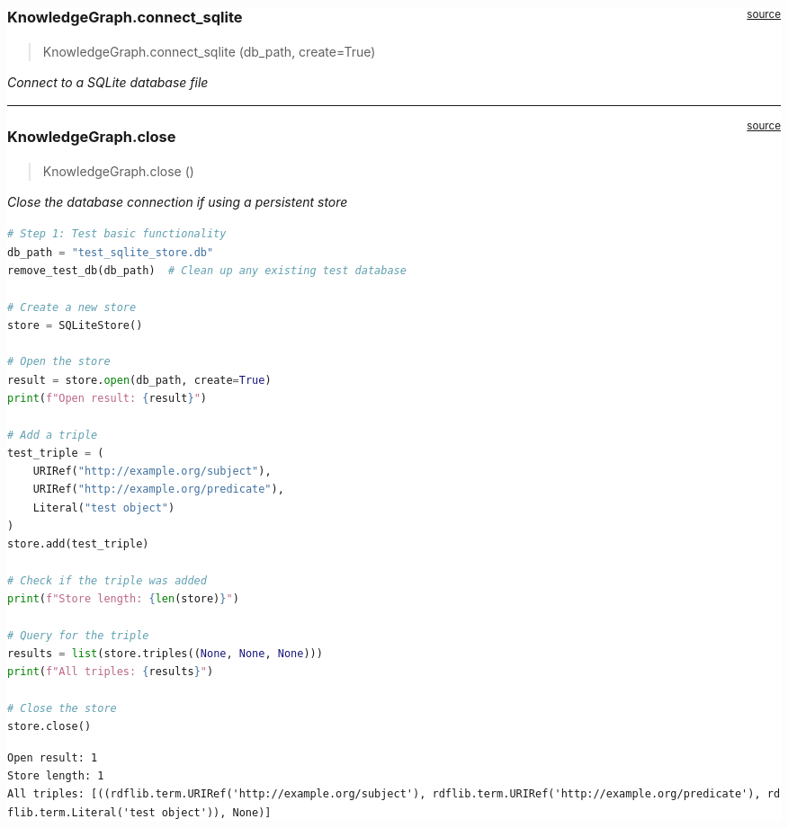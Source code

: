 <a href="https://github.com/la3d/fastkg/blob/main/fastkg/sqlite.py#L216"
target="_blank" style="float:right; font-size:smaller">source</a>

### KnowledgeGraph.connect_sqlite

>  KnowledgeGraph.connect_sqlite (db_path, create=True)

*Connect to a SQLite database file*

------------------------------------------------------------------------

<a href="https://github.com/la3d/fastkg/blob/main/fastkg/sqlite.py#L230"
target="_blank" style="float:right; font-size:smaller">source</a>

### KnowledgeGraph.close

>  KnowledgeGraph.close ()

*Close the database connection if using a persistent store*

``` python
# Step 1: Test basic functionality
db_path = "test_sqlite_store.db"
remove_test_db(db_path)  # Clean up any existing test database

# Create a new store
store = SQLiteStore()

# Open the store
result = store.open(db_path, create=True)
print(f"Open result: {result}")

# Add a triple
test_triple = (
    URIRef("http://example.org/subject"),
    URIRef("http://example.org/predicate"),
    Literal("test object")
)
store.add(test_triple)

# Check if the triple was added
print(f"Store length: {len(store)}")

# Query for the triple
results = list(store.triples((None, None, None)))
print(f"All triples: {results}")

# Close the store
store.close()
```

    Open result: 1
    Store length: 1
    All triples: [((rdflib.term.URIRef('http://example.org/subject'), rdflib.term.URIRef('http://example.org/predicate'), rdflib.term.Literal('test object')), None)]
